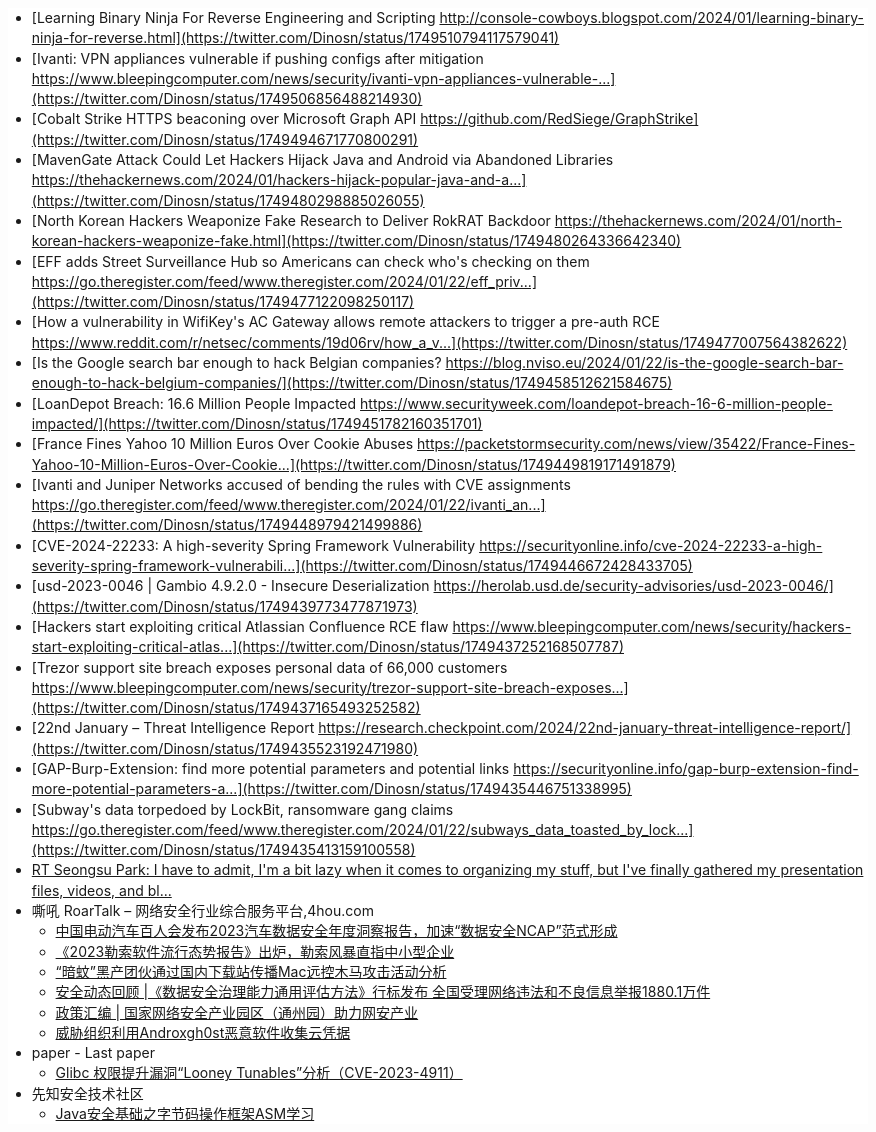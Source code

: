   - [Learning Binary Ninja For Reverse Engineering and Scripting http://console-cowboys.blogspot.com/2024/01/learning-binary-ninja-for-reverse.html](https://twitter.com/Dinosn/status/1749510794117579041)
  - [Ivanti: VPN appliances vulnerable if pushing configs after mitigation https://www.bleepingcomputer.com/news/security/ivanti-vpn-appliances-vulnerable-...](https://twitter.com/Dinosn/status/1749506856488214930)
  - [Cobalt Strike HTTPS beaconing over Microsoft Graph API https://github.com/RedSiege/GraphStrike](https://twitter.com/Dinosn/status/1749494671770800291)
  - [MavenGate Attack Could Let Hackers Hijack Java and Android via Abandoned Libraries https://thehackernews.com/2024/01/hackers-hijack-popular-java-and-a...](https://twitter.com/Dinosn/status/1749480298885026055)
  - [North Korean Hackers Weaponize Fake Research to Deliver RokRAT Backdoor https://thehackernews.com/2024/01/north-korean-hackers-weaponize-fake.html](https://twitter.com/Dinosn/status/1749480264336642340)
  - [EFF adds Street Surveillance Hub so Americans can check who's checking on them https://go.theregister.com/feed/www.theregister.com/2024/01/22/eff_priv...](https://twitter.com/Dinosn/status/1749477122098250117)
  - [How a vulnerability in WifiKey's AC Gateway allows remote attackers to trigger a pre-auth RCE https://www.reddit.com/r/netsec/comments/19d06rv/how_a_v...](https://twitter.com/Dinosn/status/1749477007564382622)
  - [Is the Google search bar enough to hack Belgian companies? https://blog.nviso.eu/2024/01/22/is-the-google-search-bar-enough-to-hack-belgium-companies/](https://twitter.com/Dinosn/status/1749458512621584675)
  - [LoanDepot Breach: 16.6 Million People Impacted https://www.securityweek.com/loandepot-breach-16-6-million-people-impacted/](https://twitter.com/Dinosn/status/1749451782160351701)
  - [France Fines Yahoo 10 Million Euros Over Cookie Abuses https://packetstormsecurity.com/news/view/35422/France-Fines-Yahoo-10-Million-Euros-Over-Cookie...](https://twitter.com/Dinosn/status/1749449819171491879)
  - [Ivanti and Juniper Networks accused of bending the rules with CVE assignments https://go.theregister.com/feed/www.theregister.com/2024/01/22/ivanti_an...](https://twitter.com/Dinosn/status/1749448979421499886)
  - [CVE-2024-22233: A high-severity Spring Framework Vulnerability https://securityonline.info/cve-2024-22233-a-high-severity-spring-framework-vulnerabili...](https://twitter.com/Dinosn/status/1749446672428433705)
  - [usd-2023-0046 | Gambio 4.9.2.0 - Insecure Deserialization https://herolab.usd.de/security-advisories/usd-2023-0046/](https://twitter.com/Dinosn/status/1749439773477871973)
  - [Hackers start exploiting critical Atlassian Confluence RCE flaw https://www.bleepingcomputer.com/news/security/hackers-start-exploiting-critical-atlas...](https://twitter.com/Dinosn/status/1749437252168507787)
  - [Trezor support site breach exposes personal data of 66,000 customers https://www.bleepingcomputer.com/news/security/trezor-support-site-breach-exposes...](https://twitter.com/Dinosn/status/1749437165493252582)
  - [22nd January – Threat Intelligence Report https://research.checkpoint.com/2024/22nd-january-threat-intelligence-report/](https://twitter.com/Dinosn/status/1749435523192471980)
  - [GAP-Burp-Extension: find more potential parameters and potential links https://securityonline.info/gap-burp-extension-find-more-potential-parameters-a...](https://twitter.com/Dinosn/status/1749435446751338995)
  - [Subway's data torpedoed by LockBit, ransomware gang claims https://go.theregister.com/feed/www.theregister.com/2024/01/22/subways_data_toasted_by_lock...](https://twitter.com/Dinosn/status/1749435413159100558)
  - [RT Seongsu Park: I have to admit, I'm a bit lazy when it comes to organizing my stuff, but I've finally gathered my presentation files, videos, and bl...](https://twitter.com/Dinosn/status/1749427504379572498)
- 嘶吼 RoarTalk – 网络安全行业综合服务平台,4hou.com
  - [中国电动汽车百人会发布2023汽车数据安全年度洞察报告，加速“数据安全NCAP”范式形成](https://www.4hou.com/posts/yAEg)
  - [《2023勒索软件流行态势报告》出炉，勒索风暴直指中小型企业](https://www.4hou.com/posts/wyBz)
  - [“暗蚊”黑产团伙通过国内下载站传播Mac远控木马攻击活动分析](https://www.4hou.com/posts/po0m)
  - [安全动态回顾 |《数据安全治理能力通用评估方法》行标发布 全国受理网络违法和不良信息举报1880.1万件](https://www.4hou.com/posts/rqwW)
  - [政策汇编 | 国家网络安全产业园区（通州园）助力网安产业](https://www.4hou.com/posts/vxAM)
  - [威胁组织利用Androxgh0st恶意软件收集云凭据](https://www.4hou.com/posts/onqk)
- paper - Last paper
  - [Glibc 权限提升漏洞“Looney Tunables”分析（CVE-2023-4911）](https://paper.seebug.org/3110/)
- 先知安全技术社区
  - [Java安全基础之字节码操作框架ASM学习](https://xz.aliyun.com/t/13334)